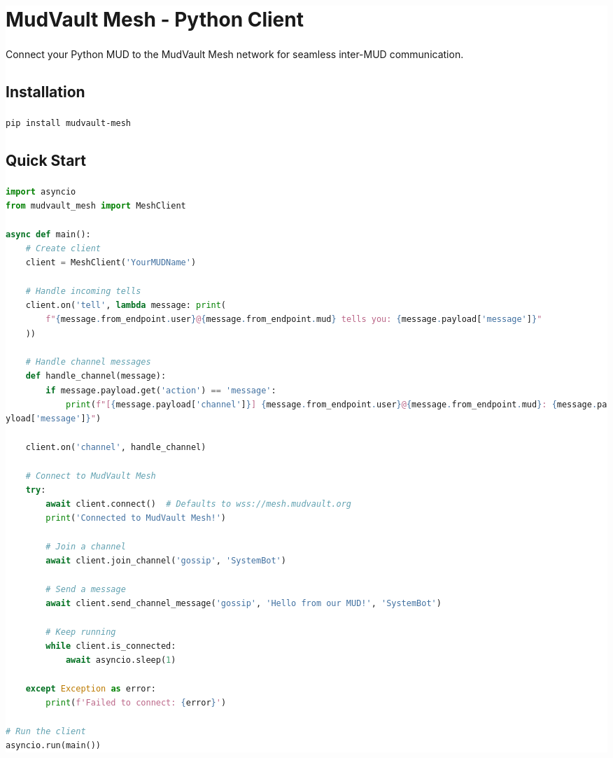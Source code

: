 # MudVault Mesh - Python Client

Connect your Python MUD to the MudVault Mesh network for seamless inter-MUD communication.

## Installation

```bash
pip install mudvault-mesh
```

## Quick Start

```python
import asyncio
from mudvault_mesh import MeshClient

async def main():
    # Create client
    client = MeshClient('YourMUDName')
    
    # Handle incoming tells
    client.on('tell', lambda message: print(
        f"{message.from_endpoint.user}@{message.from_endpoint.mud} tells you: {message.payload['message']}"
    ))
    
    # Handle channel messages
    def handle_channel(message):
        if message.payload.get('action') == 'message':
            print(f"[{message.payload['channel']}] {message.from_endpoint.user}@{message.from_endpoint.mud}: {message.payload['message']}")
    
    client.on('channel', handle_channel)
    
    # Connect to MudVault Mesh
    try:
        await client.connect()  # Defaults to wss://mesh.mudvault.org
        print('Connected to MudVault Mesh!')
        
        # Join a channel
        await client.join_channel('gossip', 'SystemBot')
        
        # Send a message
        await client.send_channel_message('gossip', 'Hello from our MUD!', 'SystemBot')
        
        # Keep running
        while client.is_connected:
            await asyncio.sleep(1)
            
    except Exception as error:
        print(f'Failed to connect: {error}')

# Run the client
asyncio.run(main())
```
